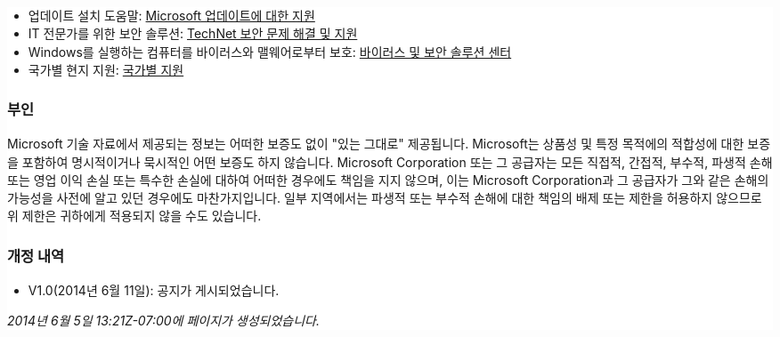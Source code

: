 -   업데이트 설치 도움말: [Microsoft 업데이트에 대한 지원](http://support.microsoft.com/ph/6527)  
-   IT 전문가를 위한 보안 솔루션: [TechNet 보안 문제 해결 및 지원](http://technet.microsoft.com/security/bb980617.aspx)  
-   Windows를 실행하는 컴퓨터를 바이러스와 맬웨어로부터 보호: [바이러스 및 보안 솔루션 센터](http://support.microsoft.com/contactus/cu_sc_virsec_master)  
-   국가별 현지 지원: [국가별 지원](http://support.microsoft.com/common/international.aspx)
  
### 부인
  
Microsoft 기술 자료에서 제공되는 정보는 어떠한 보증도 없이 "있는 그대로" 제공됩니다. Microsoft는 상품성 및 특정 목적에의 적합성에 대한 보증을 포함하여 명시적이거나 묵시적인 어떤 보증도 하지 않습니다. Microsoft Corporation 또는 그 공급자는 모든 직접적, 간접적, 부수적, 파생적 손해 또는 영업 이익 손실 또는 특수한 손실에 대하여 어떠한 경우에도 책임을 지지 않으며, 이는 Microsoft Corporation과 그 공급자가 그와 같은 손해의 가능성을 사전에 알고 있던 경우에도 마찬가지입니다. 일부 지역에서는 파생적 또는 부수적 손해에 대한 책임의 배제 또는 제한을 허용하지 않으므로 위 제한은 귀하에게 적용되지 않을 수도 있습니다.
  
### 개정 내역
  
-   V1.0(2014년 6월 11일): 공지가 게시되었습니다.
  
*2014년 6월 5일 13:21Z-07:00에 페이지가 생성되었습니다.*
